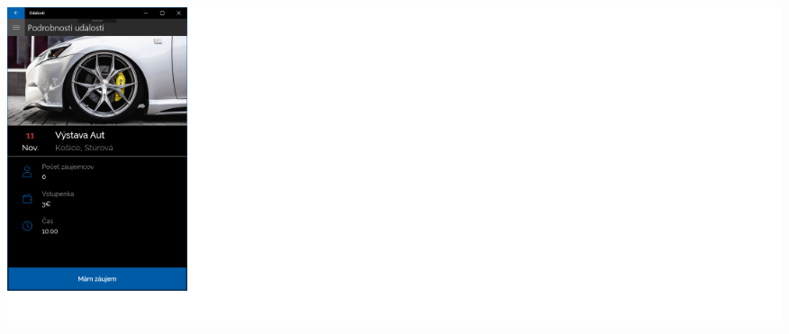 <img src="https://raw.githubusercontent.com/matebence/Udalosti-Xamarin/master/docs/33.png" alt="Screenshoot Udalosti 33" width="200"/>
</p>
<br />
